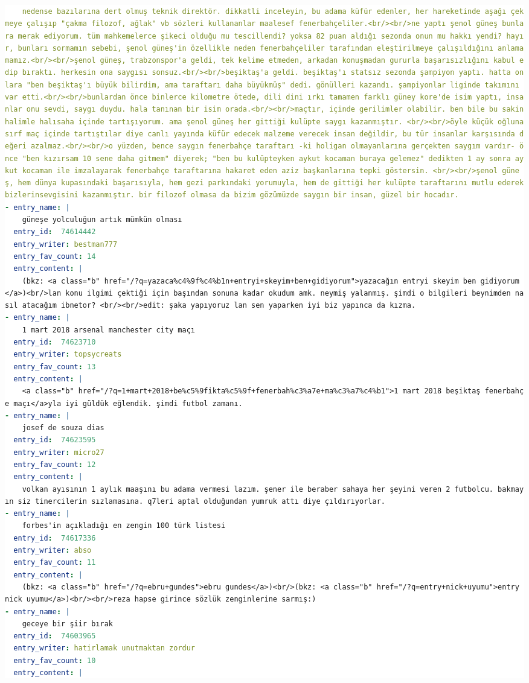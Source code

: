 ```yaml
    nedense bazılarına dert olmuş teknik direktör. dikkatli inceleyin, bu adama küfür edenler, her hareketinde aşağı çekmeye çalışıp "çakma filozof, ağlak" vb sözleri kullananlar maalesef fenerbahçeliler.<br/><br/>ne yaptı şenol güneş bunlara merak ediyorum. tüm mahkemelerce şikeci olduğu mu tescillendi? yoksa 82 puan aldığı sezonda onun mu hakkı yendi? hayır, bunları sormamın sebebi, şenol güneş'in özellikle neden fenerbahçeliler tarafından eleştirilmeye çalışıldığını anlamamamız.<br/><br/>şenol güneş, trabzonspor'a geldi, tek kelime etmeden, arkadan konuşmadan gururla başarısızlığını kabul edip bıraktı. herkesin ona saygısı sonsuz.<br/><br/>beşiktaş'a geldi. beşiktaş'ı statsız sezonda şampiyon yaptı. hatta onlara "ben beşiktaş'ı büyük bilirdim, ama taraftarı daha büyükmüş" dedi. gönülleri kazandı. şampiyonlar liginde takımını var etti.<br/><br/>bunlardan önce binlerce kilometre ötede, dili dini ırkı tamamen farklı güney kore'de isim yaptı, insanlar onu sevdi, saygı duydu. hala tanınan bir isim orada.<br/><br/>maçtır, içinde gerilimler olabilir. ben bile bu sakin halimle halısaha içinde tartışıyorum. ama şenol güneş her gittiği kulüpte saygı kazanmıştır. <br/><br/>öyle küçük oğluna sırf maç içinde tartıştılar diye canlı yayında küfür edecek malzeme verecek insan değildir, bu tür insanlar karşısında değeri azalmaz.<br/><br/>o yüzden, bence saygın fenerbahçe taraftarı -ki holigan olmayanlarına gerçekten saygım vardır- önce "ben kızırsam 10 sene daha gitmem" diyerek; "ben bu kulüpteyken aykut kocaman buraya gelemez" dedikten 1 ay sonra aykut kocaman ile imzalayarak fenerbahçe taraftarına hakaret eden aziz başkanlarına tepki göstersin. <br/><br/>şenol güneş, hem dünya kupasındaki başarısıyla, hem gezi parkındaki yorumuyla, hem de gittiği her kulüpte taraftarını mutlu ederek bizlerinsevgisini kazanmıştır. bir filozof olmasa da bizim gözümüzde saygın bir insan, güzel bir hocadır.
- entry_name: |
    güneşe yolculuğun artık mümkün olması
  entry_id:  74614442
  entry_writer: bestman777
  entry_fav_count: 14
  entry_content: |
    (bkz: <a class="b" href="/?q=yazaca%c4%9f%c4%b1n+entryi+skeyim+ben+gidiyorum">yazacağın entryi skeyim ben gidiyorum</a>)<br/>lan konu ilgimi çektiği için başından sonuna kadar okudum amk. neymiş yalanmış. şimdi o bilgileri beynimden nasıl atacağım ibnetor? <br/><br/>edit: şaka yapıyoruz lan sen yaparken iyi biz yapınca da kızma.
- entry_name: |
    1 mart 2018 arsenal manchester city maçı
  entry_id:  74623710
  entry_writer: topsycreats
  entry_fav_count: 13
  entry_content: |
    <a class="b" href="/?q=1+mart+2018+be%c5%9fikta%c5%9f+fenerbah%c3%a7e+ma%c3%a7%c4%b1">1 mart 2018 beşiktaş fenerbahçe maçı</a>yla iyi güldük eğlendik. şimdi futbol zamanı.
- entry_name: |
    josef de souza dias
  entry_id:  74623595
  entry_writer: micro27
  entry_fav_count: 12
  entry_content: |
    volkan ayısının 1 aylık maaşını bu adama vermesi lazım. şener ile beraber sahaya her şeyini veren 2 futbolcu. bakmayın siz tinercilerin sızlamasına. q7leri aptal olduğundan yumruk attı diye çıldırıyorlar.
- entry_name: |
    forbes'in açıkladığı en zengin 100 türk listesi
  entry_id:  74617336
  entry_writer: abso
  entry_fav_count: 11
  entry_content: |
    (bkz: <a class="b" href="/?q=ebru+gundes">ebru gundes</a>)<br/>(bkz: <a class="b" href="/?q=entry+nick+uyumu">entry nick uyumu</a>)<br/><br/>reza hapse girince sözlük zenginlerine sarmış:)
- entry_name: |
    geceye bir şiir bırak
  entry_id:  74603965
  entry_writer: hatirlamak unutmaktan zordur
  entry_fav_count: 10
  entry_content: |
```